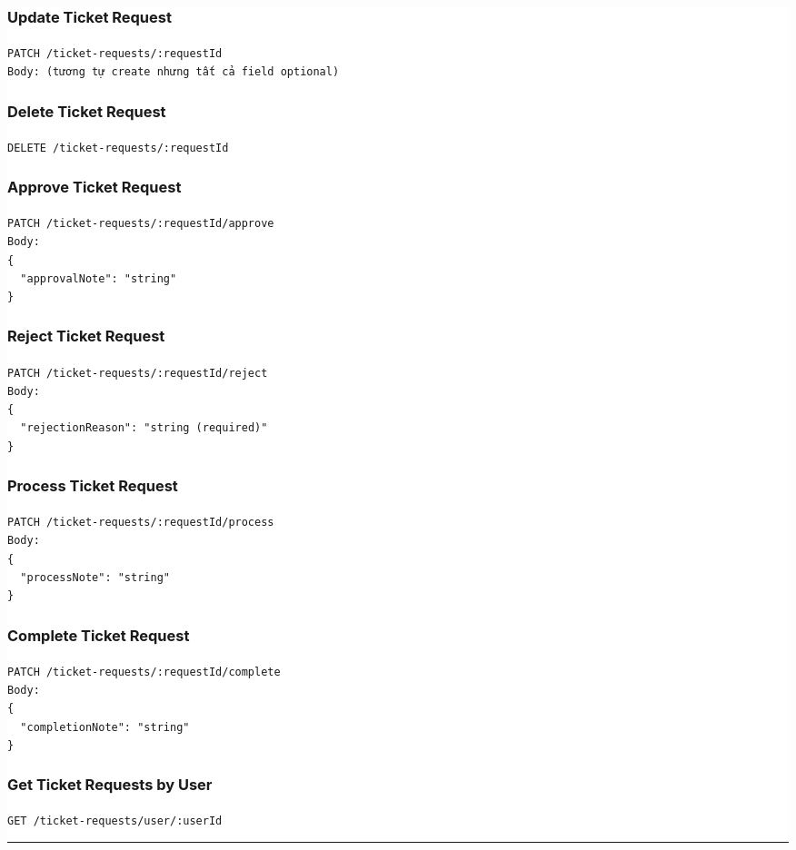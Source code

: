 ### Update Ticket Request
```
PATCH /ticket-requests/:requestId
Body: (tương tự create nhưng tất cả field optional)
```

### Delete Ticket Request
```
DELETE /ticket-requests/:requestId
```

### Approve Ticket Request
```
PATCH /ticket-requests/:requestId/approve
Body:
{
  "approvalNote": "string"
}
```

### Reject Ticket Request
```
PATCH /ticket-requests/:requestId/reject
Body:
{
  "rejectionReason": "string (required)"
}
```

### Process Ticket Request
```
PATCH /ticket-requests/:requestId/process
Body:
{
  "processNote": "string"
}
```

### Complete Ticket Request
```
PATCH /ticket-requests/:requestId/complete
Body:
{
  "completionNote": "string"
}
```

### Get Ticket Requests by User
```
GET /ticket-requests/user/:userId
```

---